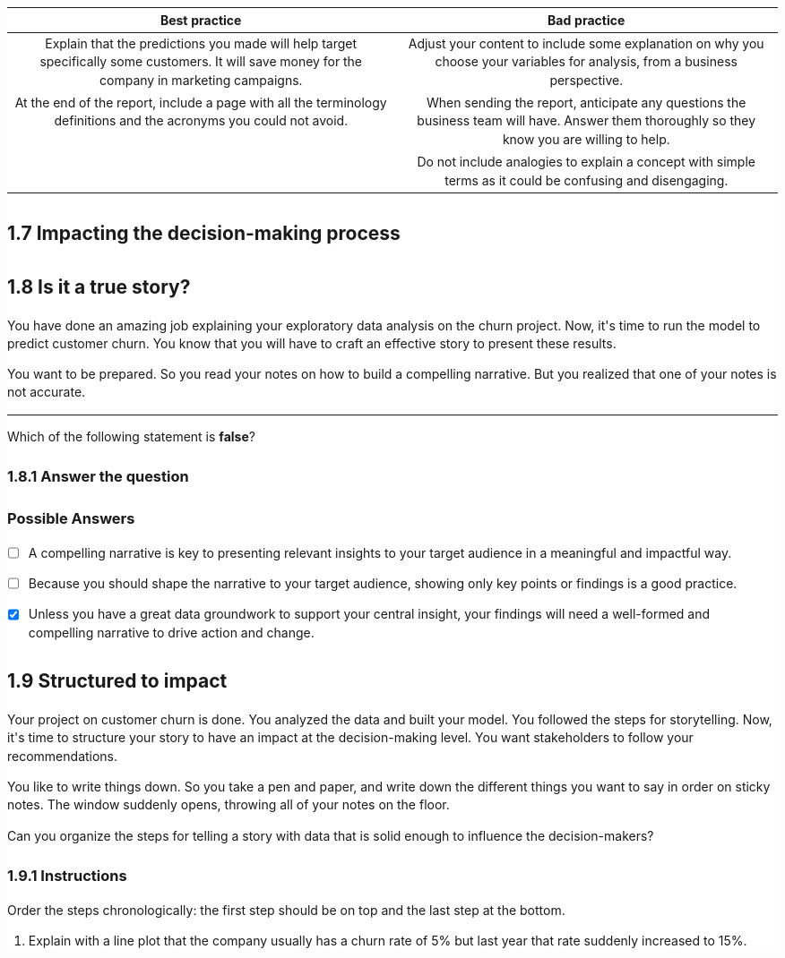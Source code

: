 | Best practice                                                                                                                                  | Bad practice                                                                                                                                |
|:----------------------------------------------------------------------------------------------------------------------------------------------:|:-------------------------------------------------------------------------------------------------------------------------------------------:|
| Explain that the predictions you made will help target specifically some customers. It will save money for the company in marketing campaigns. | Adjust your content to include some explanation on why you choose your variables for analysis, from a business perspective.                 |
| At the end of the report, include a page with all the terminology definitions and the acronyms you could not avoid.                            | When sending the report, anticipate any questions the business team will have. Answer them thoroughly so they know you are willing to help. |
|                                                                                                                                                | Do not include analogies to explain a concept with simple terms as it could be confusing and disengaging.                                   |

## 1.7 Impacting the decision-making process

## 1.8 Is it a true story?

You have done an amazing job explaining your exploratory data analysis on the churn project. Now, it's time to run the model to predict customer churn. You know that you will have to craft an effective story to present these results.

You want to be prepared. So you read your notes on how to build a compelling narrative. But you realized that one of your notes is not accurate.

---

Which of the following statement is **false**?

### 1.8.1 Answer the question

### Possible Answers

- [ ] A compelling narrative is key to presenting relevant insights to your target audience in a meaningful and impactful way.

- [ ] Because you should shape the narrative to your target audience, showing only key points or findings is a good practice.

- [x] Unless you have a great data groundwork to support your central insight, your findings will need a well-formed and compelling narrative to drive action and change.

## 1.9 Structured to impact

Your project on customer churn is done. You analyzed the data and built your model. You followed the steps for storytelling. Now, it's time to structure your story to have an impact at the decision-making level. You want stakeholders to follow your recommendations.

You like to write things down. So you take a pen and paper, and write down the different things you want to say in order on sticky notes. The window suddenly opens, throwing all of your notes on the floor.

Can you organize the steps for telling a story with data that is solid enough to influence the decision-makers?

### 1.9.1 Instructions

Order the steps chronologically: the first step should be on top and the last step at the bottom.

1. Explain with a line plot that the company usually has a churn rate of 5% but last year that rate suddenly increased to 15%.
